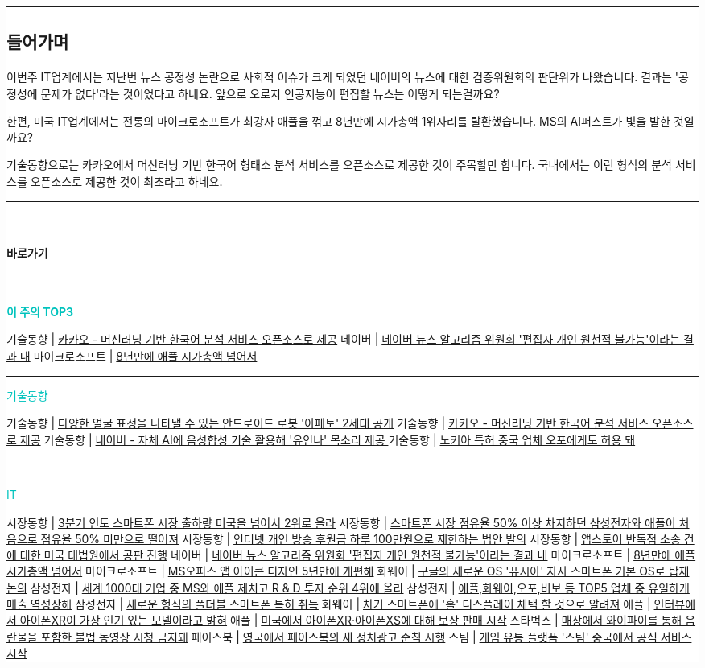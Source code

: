- - -
## 들어가며 

이번주 IT업계에서는 지난번 뉴스 공정성 논란으로 사회적 이슈가 크게 되었던 네이버의 뉴스에 대한
검증위원회의 판단위가 나왔습니다.
결과는 '공정성에 문제가 없다'라는 것이었다고 하네요.
앞으로 오로지 인공지능이 편집할 뉴스는 어떻게 되는걸까요?

한편, 미국 IT업계에서는 전통의 마이크로소프트가 최강자 애플을 꺾고 8년만에 시가총액 1위자리를 탈환했습니다. MS의 AI퍼스트가 빛을 발한 것일까요?

기술동향으로는 카카오에서 머신러닝 기반 한국어 형태소 분석 서비스를 오픈소스로 제공한 것이 주목할만 합니다.
국내에서는 이런 형식의 분석 서비스를 오픈소스로 제공한 것이 최초라고 하네요.

- - -

<br>


#### 바로가기 

<br>

<a href="#top3"></a><span style = "color: #00c3bd; font-weight: 700;">이 주의 TOP3</span>

기술동향 | [카카오 - 머신러닝 기반 한국어 분석 서비스 오픈소스로 제공](#tech2)
네이버 | [네이버 뉴스 알고리즘 위원회 '편집자 개인 원천적 불가능'이라는 결과 내](#naver)
마이크로소프트 | [8년만에 애플 시가총액 넘어서](#microsoft1)

- - -

<a href="#tech"></a><span style = "color: #00c3bd">기술동향</span>

기술동향 | [다양한 얼굴 표정을 나타낼 수 있는 안드로이드 로봇 '아페토' 2세대 공개](#tech1)
기술동향 | [카카오 - 머신러닝 기반 한국어 분석 서비스 오픈소스로 제공](#tech2)
기술동향 | [네이버 - 자체 AI에 음성합성 기술 활용해 '유인나' 목소리 제공 ](#tech3)
기술동향 | [노키아 특허 중국 업체 오포에게도 허용 돼](#tech4)

<br>

<a href="#it"></a><span style = "color: #00c3bd">IT</span>

시장동향 | [3분기 인도 스마트폰 시장 출하량 미국을 넘어서 2위로 올라](#market1)
시장동향 | [스마트폰 시장 점유율 50% 이상 차지하던 삼성전자와 애플이 처음으로 점유율 50% 미만으로 떨어져](#market2)
시장동향 | [인터넷 개인 방송 후원금 하루 100만원으로 제한하는 법안 발의](#market3)
시장동향 | [앱스토어 반독점 소송 건에 대한 미국 대법원에서 공판 진행](#market4)
네이버 | [네이버 뉴스 알고리즘 위원회 '편집자 개인 원천적 불가능'이라는 결과 내](#naver)
마이크로소프트 | [8년만에 애플 시가총액 넘어서](#microsoft1)
마이크로소프트 | [MS오피스 앱 아이콘 디자인 5년만에 개편해](#microsoft2)
화웨이 | [구글의 새로운 OS '퓨시아' 자사 스마트폰 기본 OS로 탑재 논의](#hwawei1)
삼성전자 | [세계 1000대 기업 중 MS와 애플 제치고 R & D 투자 순위 4위에 올라](#samsung1)
삼성전자 | [애플,화웨이,오포,비보 등 TOP5 업체 중 유일하게 매출 역성장해](#samsung2)
삼성전자 | [새로운 형식의 폴더블 스마트폰 특허 취득](#samsung3)
화웨이 | [차기 스마트폰에 '홀' 디스플레이 채택 할 것으로 알려져](#hwawei2)
애플 | [인터뷰에서 아이폰XR이 가장 인기 있는 모델이라고 밝혀](#apple1)
애플 | [미국에서 아이폰XR·아이폰XS에 대해 보상 판매 시작](#apple2)
스타벅스 | [매장에서 와이파이를 통해 음란물을 포함한 불법 동영상 시청 금지돼](#starbucks)
페이스북 | [영국에서 페이스북의 새 정치광고 준칙 시행](#facebook)
스팀 | [게임 유통 플랫폼 '스팀' 중국에서 공식 서비스 시작](#steem)
